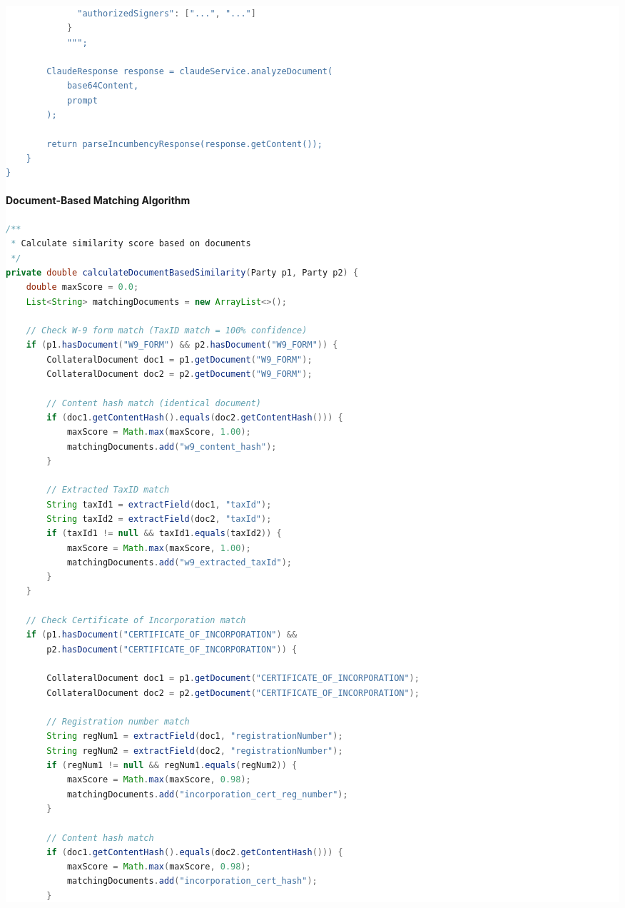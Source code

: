 ```java
              "authorizedSigners": ["...", "..."]
            }
            """;

        ClaudeResponse response = claudeService.analyzeDocument(
            base64Content,
            prompt
        );

        return parseIncumbencyResponse(response.getContent());
    }
}
```

#### Document-Based Matching Algorithm

```java
/**
 * Calculate similarity score based on documents
 */
private double calculateDocumentBasedSimilarity(Party p1, Party p2) {
    double maxScore = 0.0;
    List<String> matchingDocuments = new ArrayList<>();

    // Check W-9 form match (TaxID match = 100% confidence)
    if (p1.hasDocument("W9_FORM") && p2.hasDocument("W9_FORM")) {
        CollateralDocument doc1 = p1.getDocument("W9_FORM");
        CollateralDocument doc2 = p2.getDocument("W9_FORM");

        // Content hash match (identical document)
        if (doc1.getContentHash().equals(doc2.getContentHash())) {
            maxScore = Math.max(maxScore, 1.00);
            matchingDocuments.add("w9_content_hash");
        }

        // Extracted TaxID match
        String taxId1 = extractField(doc1, "taxId");
        String taxId2 = extractField(doc2, "taxId");
        if (taxId1 != null && taxId1.equals(taxId2)) {
            maxScore = Math.max(maxScore, 1.00);
            matchingDocuments.add("w9_extracted_taxId");
        }
    }

    // Check Certificate of Incorporation match
    if (p1.hasDocument("CERTIFICATE_OF_INCORPORATION") &&
        p2.hasDocument("CERTIFICATE_OF_INCORPORATION")) {

        CollateralDocument doc1 = p1.getDocument("CERTIFICATE_OF_INCORPORATION");
        CollateralDocument doc2 = p2.getDocument("CERTIFICATE_OF_INCORPORATION");

        // Registration number match
        String regNum1 = extractField(doc1, "registrationNumber");
        String regNum2 = extractField(doc2, "registrationNumber");
        if (regNum1 != null && regNum1.equals(regNum2)) {
            maxScore = Math.max(maxScore, 0.98);
            matchingDocuments.add("incorporation_cert_reg_number");
        }

        // Content hash match
        if (doc1.getContentHash().equals(doc2.getContentHash())) {
            maxScore = Math.max(maxScore, 0.98);
            matchingDocuments.add("incorporation_cert_hash");
        }
```
